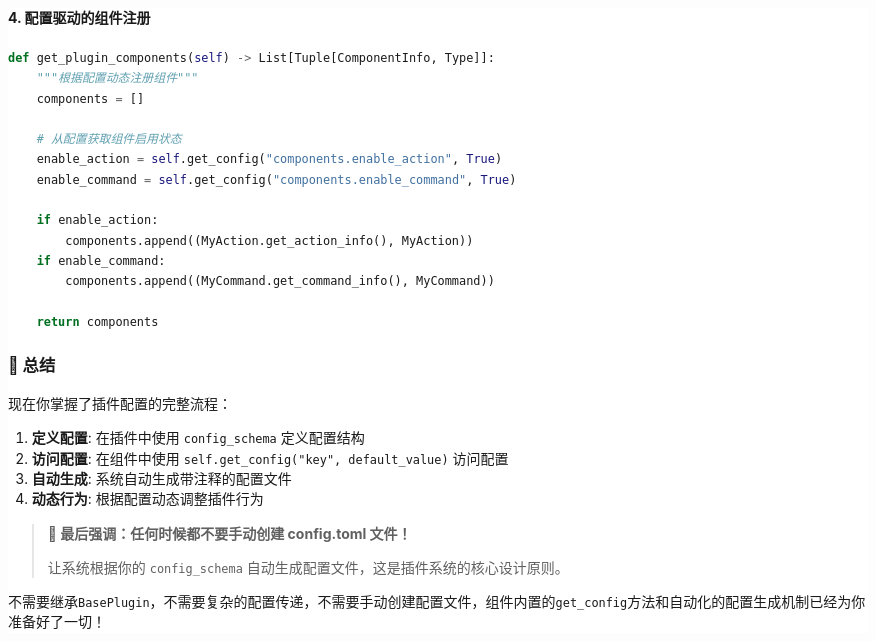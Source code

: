 #### 4. 配置驱动的组件注册

```python
def get_plugin_components(self) -> List[Tuple[ComponentInfo, Type]]:
    """根据配置动态注册组件"""
    components = []
    
    # 从配置获取组件启用状态
    enable_action = self.get_config("components.enable_action", True)
    enable_command = self.get_config("components.enable_command", True)
    
    if enable_action:
        components.append((MyAction.get_action_info(), MyAction))
    if enable_command:
        components.append((MyCommand.get_command_info(), MyCommand))
    
    return components
```

### 🎉 总结

现在你掌握了插件配置的完整流程：

1. **定义配置**: 在插件中使用 `config_schema` 定义配置结构
2. **访问配置**: 在组件中使用 `self.get_config("key", default_value)` 访问配置
3. **自动生成**: 系统自动生成带注释的配置文件
4. **动态行为**: 根据配置动态调整插件行为

> **🚨 最后强调：任何时候都不要手动创建 config.toml 文件！**
>
> 让系统根据你的 `config_schema` 自动生成配置文件，这是插件系统的核心设计原则。

不需要继承`BasePlugin`，不需要复杂的配置传递，不需要手动创建配置文件，组件内置的`get_config`方法和自动化的配置生成机制已经为你准备好了一切！ 